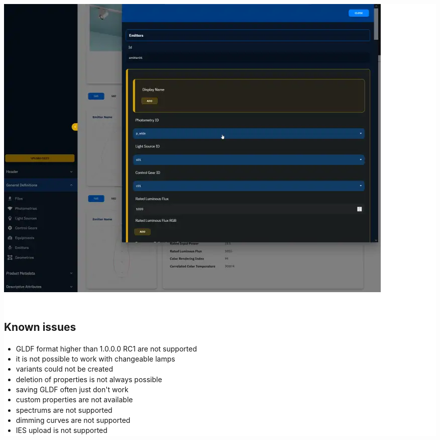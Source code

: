 <img src="/img/docs/tools/gldf_editor_emitter.webp" alt="GLDF Editor Pic" width="750" /><br/><br/>

## Known issues

- GLDF format higher than 1.0.0.0 RC1 are not supported
- it is not possible to work with changeable lamps
- variants could not be created
- deletion of properties is not always possible
- saving GLDF often just don't work
- custom properties are not available
- spectrums are not supported
- dimming curves are not supported
- IES upload is not supported
